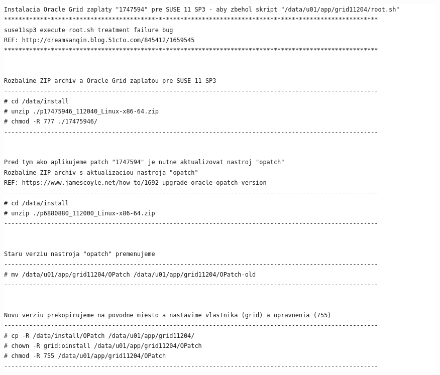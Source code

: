 
    Instalacia Oracle Grid zaplaty "1747594" pre SUSE 11 SP3 - aby zbehol skript "/data/u01/app/grid11204/root.sh"
    ********************************************************************************************************
    suse11sp3 execute root.sh treatment failure bug
    REF: http://dreamsanqin.blog.51cto.com/845412/1659545
    ********************************************************************************************************


    Rozbalime ZIP archiv a Oracle Grid zaplatou pre SUSE 11 SP3
    --------------------------------------------------------------------------------------------------------
    # cd /data/install
    # unzip ./p17475946_112040_Linux-x86-64.zip
    # chmod -R 777 ./17475946/
    --------------------------------------------------------------------------------------------------------


    Pred tym ako aplikujeme patch "1747594" je nutne aktualizovat nastroj "opatch"
    Rozbalime ZIP archiv s aktualizaciou nastroja "opatch"
    REF: https://www.jamescoyle.net/how-to/1692-upgrade-oracle-opatch-version
    --------------------------------------------------------------------------------------------------------
    # cd /data/install
    # unzip ./p6880880_112000_Linux-x86-64.zip
    --------------------------------------------------------------------------------------------------------


    Staru verziu nastroja "opatch" premenujeme
    --------------------------------------------------------------------------------------------------------
    # mv /data/u01/app/grid11204/OPatch /data/u01/app/grid11204/OPatch-old
    --------------------------------------------------------------------------------------------------------


    Novu verziu prekopirujeme na povodne miesto a nastavime vlastnika (grid) a opravnenia (755)
    --------------------------------------------------------------------------------------------------------
    # cp -R /data/install/OPatch /data/u01/app/grid11204/
    # chown -R grid:oinstall /data/u01/app/grid11204/OPatch
    # chmod -R 755 /data/u01/app/grid11204/OPatch
    --------------------------------------------------------------------------------------------------------
